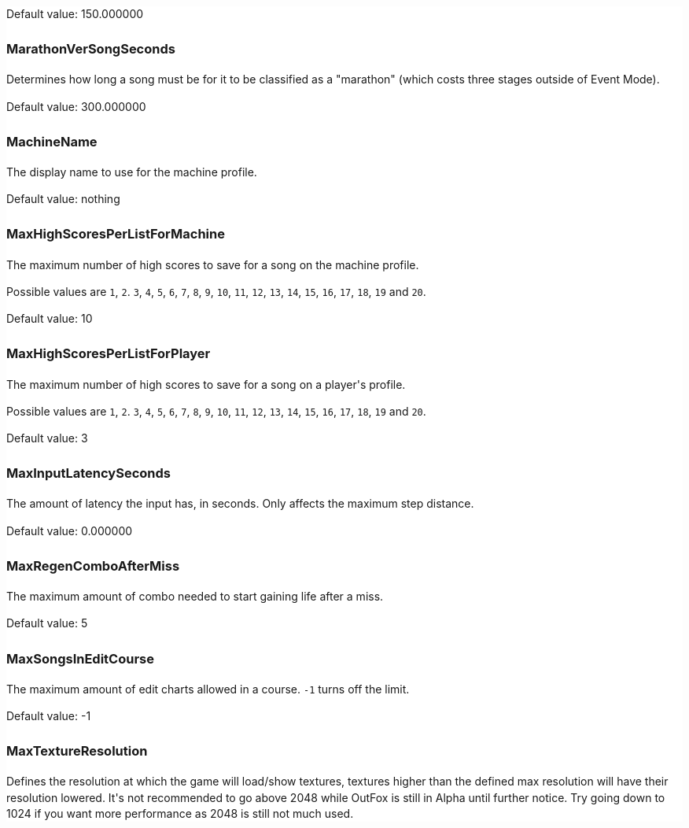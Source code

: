 Default value: 150.000000

### MarathonVerSongSeconds

Determines how long a song must be for it to be classified as a "marathon" (which costs three stages outside of Event Mode).

Default value: 300.000000

### MachineName

The display name to use for the machine profile.

Default value: nothing

### MaxHighScoresPerListForMachine

The maximum number of high scores to save for a song on the machine profile.

Possible values are ``1``, ``2``. ``3``, ``4``, ``5``, ``6``, ``7``, ``8``, ``9``, ``10``, ``11``, ``12``, ``13``, ``14``, ``15``, ``16``, ``17``, ``18``, ``19`` and ``20``.

Default value: 10

### MaxHighScoresPerListForPlayer

The maximum number of high scores to save for a song on a player's profile.

Possible values are ``1``, ``2``. ``3``, ``4``, ``5``, ``6``, ``7``, ``8``, ``9``, ``10``, ``11``, ``12``, ``13``, ``14``, ``15``, ``16``, ``17``, ``18``, ``19`` and ``20``.

Default value: 3

### MaxInputLatencySeconds

The amount of latency the input has, in seconds. Only affects the maximum step distance.

Default value: 0.000000

### MaxRegenComboAfterMiss

The maximum amount of combo needed to start gaining life after a miss.

Default value: 5

### MaxSongsInEditCourse

The maximum amount of edit charts allowed in a course. ``-1`` turns off the limit.

Default value: -1

### MaxTextureResolution

Defines the resolution at which the game will load/show textures, textures higher than the defined max resolution will have their resolution lowered. It's not recommended to go above 2048 while OutFox is still in Alpha until further notice. Try going down to 1024 if you want more performance as 2048 is still not much used.
